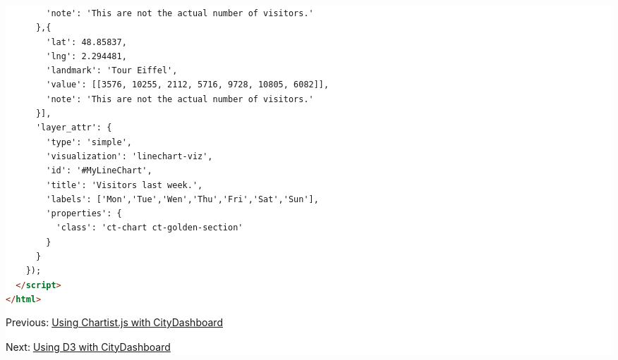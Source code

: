 ``` html
        'note': 'This are not the actual number of visitors.'
      },{
        'lat': 48.85837,
        'lng': 2.294481,
        'landmark': 'Tour Eiffel',
        'value': [[3576, 10255, 2112, 5716, 9728, 10805, 6082]],
        'note': 'This are not the actual number of visitors.'
      }],
      'layer_attr': {
        'type': 'simple',
        'visualization': 'linechart-viz',
        'id': '#MyLineChart',
        'title': 'Visitors last week.',
        'labels': ['Mon','Tue','Wen','Thu','Fri','Sat','Sun'],
        'properties': {
          'class': 'ct-chart ct-golden-section'
        }
      }
    });
  </script>
</html>

```

Previous: [Using Chartist.js with CityDashboard](Using_Chartist.js_with_CityDashboard.md)

Next: [Using D3 with CityDashboard](Using_D3_with_CityDashboard.md)